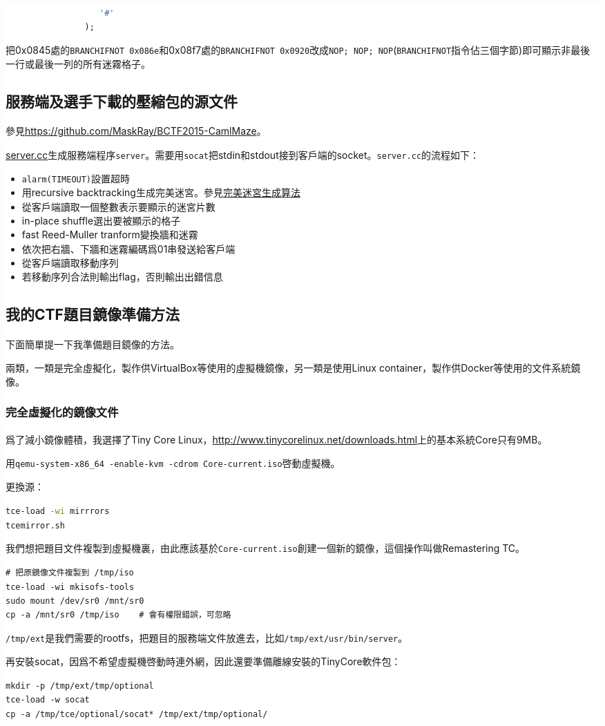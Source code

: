 ```ocaml
                   '#'
                );
```

把0x0845處的`BRANCHIFNOT 0x086e`和0x08f7處的`BRANCHIFNOT 0x0920`改成`NOP; NOP; NOP`(`BRANCHIFNOT`指令佔三個字節)即可顯示非最後一行或最後一列的所有迷霧格子。

## 服務端及選手下載的壓縮包的源文件

參見<https://github.com/MaskRay/BCTF2015-CamlMaze>。

[server.cc](https://github.com/MaskRay/BCTF2015-CamlMaze/blob/master/server.cc)生成服務端程序`server`。需要用`socat`把stdin和stdout接到客戶端的socket。`server.cc`的流程如下：

- `alarm(TIMEOUT)`設置超時
- 用recursive backtracking生成完美迷宮。參見[完美迷宮生成算法](http://maskray.me/blog/2012-11-02-perfect-maze-generation)
- 從客戶端讀取一個整數表示要顯示的迷宮片數
- in-place shuffle選出要被顯示的格子
- fast Reed-Muller tranform變換牆和迷霧
- 依次把右牆、下牆和迷霧編碼爲01串發送給客戶端
- 從客戶端讀取移動序列
- 若移動序列合法則輸出flag，否則輸出出錯信息

## 我的CTF題目鏡像準備方法

下面簡單提一下我準備題目鏡像的方法。

兩類，一類是完全虛擬化，製作供VirtualBox等使用的虛擬機鏡像，另一類是使用Linux container，製作供Docker等使用的文件系統鏡像。

### 完全虛擬化的鏡像文件

爲了減小鏡像體積，我選擇了Tiny Core Linux，<http://www.tinycorelinux.net/downloads.html>上的基本系統Core只有9MB。

用`qemu-system-x86_64 -enable-kvm -cdrom Core-current.iso`啓動虛擬機。

更換源：
```bash
tce-load -wi mirrrors
tcemirror.sh
```

我們想把題目文件複製到虛擬機裏，由此應該基於`Core-current.iso`創建一個新的鏡像，這個操作叫做Remastering TC。

```
# 把原鏡像文件複製到 /tmp/iso
tce-load -wi mkisofs-tools
sudo mount /dev/sr0 /mnt/sr0
cp -a /mnt/sr0 /tmp/iso    # 會有權限錯誤，可忽略
```

`/tmp/ext`是我們需要的rootfs，把題目的服務端文件放進去，比如`/tmp/ext/usr/bin/server`。

再安裝socat，因爲不希望虛擬機啓動時連外網，因此還要準備離線安裝的TinyCore軟件包：
```
mkdir -p /tmp/ext/tmp/optional
tce-load -w socat
cp -a /tmp/tce/optional/socat* /tmp/ext/tmp/optional/
```
